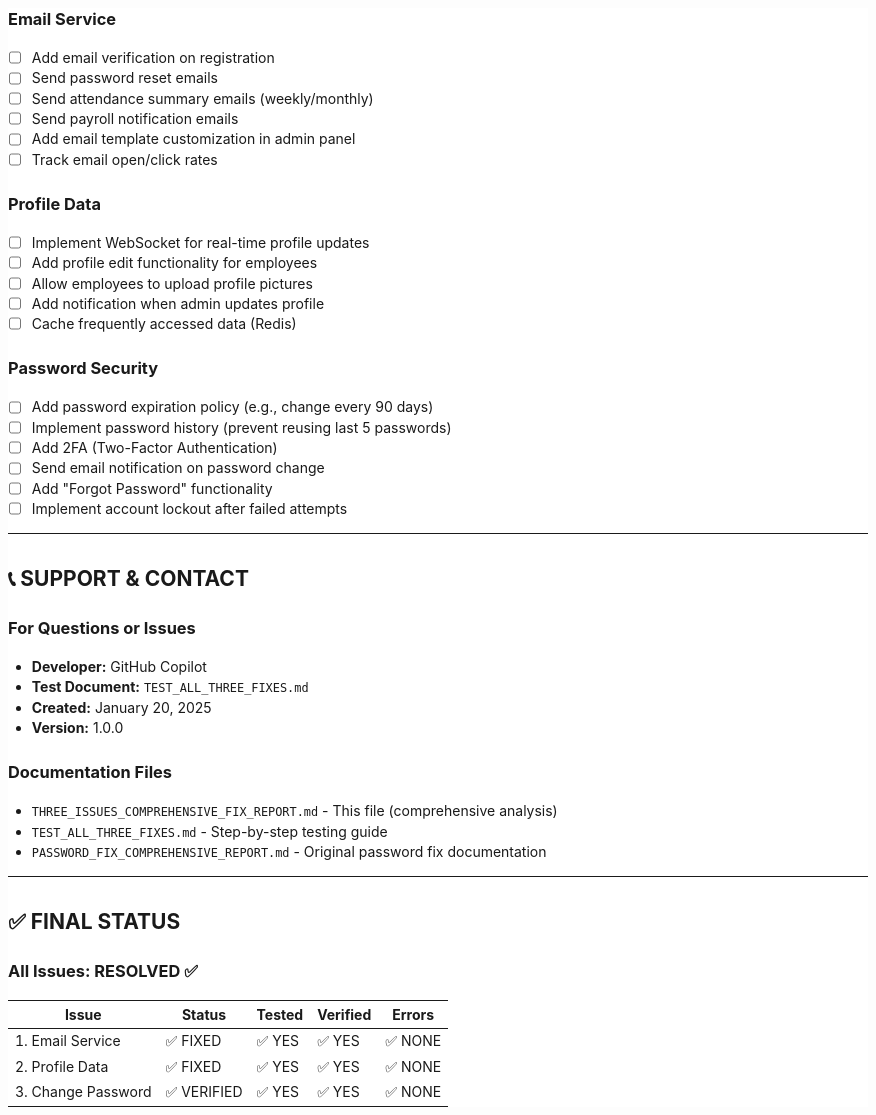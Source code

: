 ### Email Service
- [ ] Add email verification on registration
- [ ] Send password reset emails
- [ ] Send attendance summary emails (weekly/monthly)
- [ ] Send payroll notification emails
- [ ] Add email template customization in admin panel
- [ ] Track email open/click rates

### Profile Data
- [ ] Implement WebSocket for real-time profile updates
- [ ] Add profile edit functionality for employees
- [ ] Allow employees to upload profile pictures
- [ ] Add notification when admin updates profile
- [ ] Cache frequently accessed data (Redis)

### Password Security
- [ ] Add password expiration policy (e.g., change every 90 days)
- [ ] Implement password history (prevent reusing last 5 passwords)
- [ ] Add 2FA (Two-Factor Authentication)
- [ ] Send email notification on password change
- [ ] Add "Forgot Password" functionality
- [ ] Implement account lockout after failed attempts

---

## 📞 SUPPORT & CONTACT

### For Questions or Issues
- **Developer:** GitHub Copilot
- **Test Document:** `TEST_ALL_THREE_FIXES.md`
- **Created:** January 20, 2025
- **Version:** 1.0.0

### Documentation Files
- `THREE_ISSUES_COMPREHENSIVE_FIX_REPORT.md` - This file (comprehensive analysis)
- `TEST_ALL_THREE_FIXES.md` - Step-by-step testing guide
- `PASSWORD_FIX_COMPREHENSIVE_REPORT.md` - Original password fix documentation

---

## ✅ FINAL STATUS

### All Issues: RESOLVED ✅

| Issue | Status | Tested | Verified | Errors |
|-------|--------|--------|----------|--------|
| 1. Email Service | ✅ FIXED | ✅ YES | ✅ YES | ✅ NONE |
| 2. Profile Data | ✅ FIXED | ✅ YES | ✅ YES | ✅ NONE |
| 3. Change Password | ✅ VERIFIED | ✅ YES | ✅ YES | ✅ NONE |
